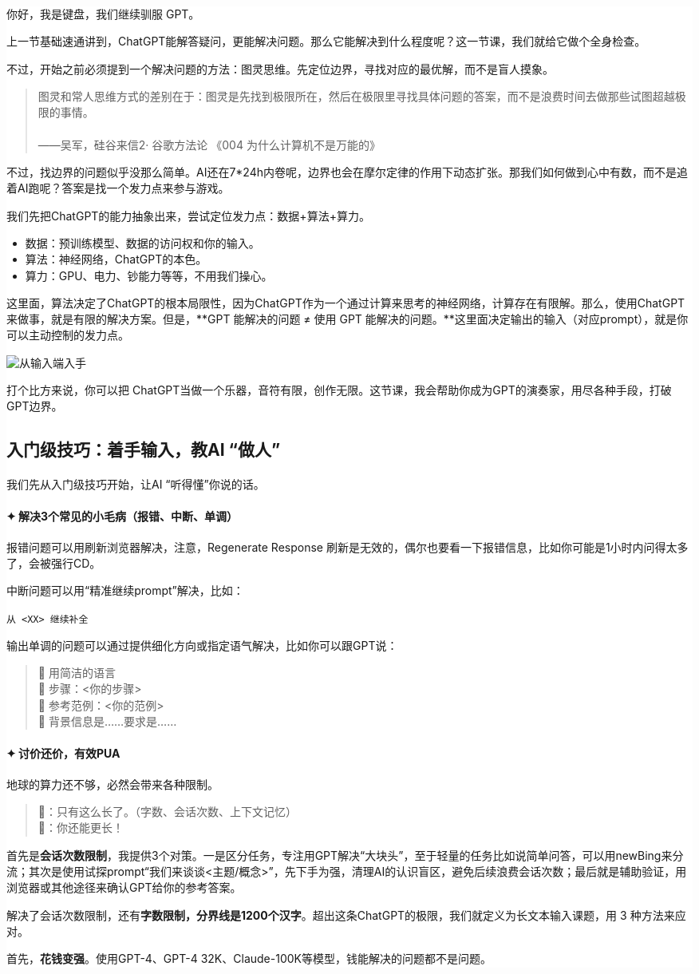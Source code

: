 你好，我是键盘，我们继续驯服 GPT。

上一节基础速通讲到，ChatGPT能解答疑问，更能解决问题。那么它能解决到什么程度呢？这一节课，我们就给它做个全身检查。

不过，开始之前必须提到一个解决问题的方法：图灵思维。先定位边界，寻找对应的最优解，而不是盲人摸象。

> 图灵和常人思维方式的差别在于：图灵是先找到极限所在，然后在极限里寻找具体问题的答案，而不是浪费时间去做那些试图超越极限的事情。  
> 　  
> ——吴军，硅谷来信2· 谷歌方法论 《004 为什么计算机不是万能的》

不过，找边界的问题似乎没那么简单。AI还在7\*24h内卷呢，边界也会在摩尔定律的作用下动态扩张。那我们如何做到心中有数，而不是追着AI跑呢？答案是找一个发力点来参与游戏。

我们先把ChatGPT的能力抽象出来，尝试定位发力点：数据+算法+算力。

- 数据：预训练模型、数据的访问权和你的输入。
- 算法：神经网络，ChatGPT的本色。
- 算力：GPU、电力、钞能力等等，不用我们操心。

这里面，算法决定了ChatGPT的根本局限性，因为ChatGPT作为一个通过计算来思考的神经网络，计算存在有限解。那么，使用ChatGPT来做事，就是有限的解决方案。但是，**GPT 能解决的问题 ≠ 使用 GPT 能解决的问题。**这里面决定输出的输入（对应prompt），就是你可以主动控制的发力点。

![](https://static001.geekbang.org/resource/image/b2/c2/b23f147063ddc1f24f1eab291708e3c2.jpg?wh=1236x462 "从输入端入手")

打个比方来说，你可以把 ChatGPT当做一个乐器，音符有限，创作无限。这节课，我会帮助你成为GPT的演奏家，用尽各种手段，打破GPT边界。

## 入门级技巧：着手输入，教AI “做人”

我们先从入门级技巧开始，让AI “听得懂”你说的话。

#### ✦ 解决3个常见的小毛病（报错、中断、单调）

报错问题可以用刷新浏览器解决，注意，Regenerate Response 刷新是无效的，偶尔也要看一下报错信息，比如你可能是1小时内问得太多了，会被强行CD。

中断问题可以用“精准继续prompt”解决，比如：

```plain
从 <XX> 继续补全
```

输出单调的问题可以通过提供细化方向或指定语气解决，比如你可以跟GPT说：

> 💬 用简洁的语言  
> 💬 步骤：&lt;你的步骤&gt;  
> 💬 参考范例：&lt;你的范例&gt;  
> 💬 背景信息是……要求是……

#### **✦ 讨价还价，有效PUA**

地球的算力还不够，必然会带来各种限制。

> 🚨：只有这么长了。（字数、会话次数、上下文记忆）  
> 💬：你还能更长！

首先是**会话次数限制**，我提供3个对策。一是区分任务，专注用GPT解决“大块头”，至于轻量的任务比如说简单问答，可以用newBing来分流；其次是使用试探prompt“我们来谈谈&lt;主题/概念&gt;”，先下手为强，清理AI的认识盲区，避免后续浪费会话次数；最后就是辅助验证，用浏览器或其他途径来确认GPT给你的参考答案。

解决了会话次数限制，还有**字数限制，分界线是1200个汉字**。超出这条ChatGPT的极限，我们就定义为长文本输入课题，用 3 种方法来应对。

首先，**花钱变强**。使用GPT-4、GPT-4 32K、Claude-100K等模型，钱能解决的问题都不是问题。
